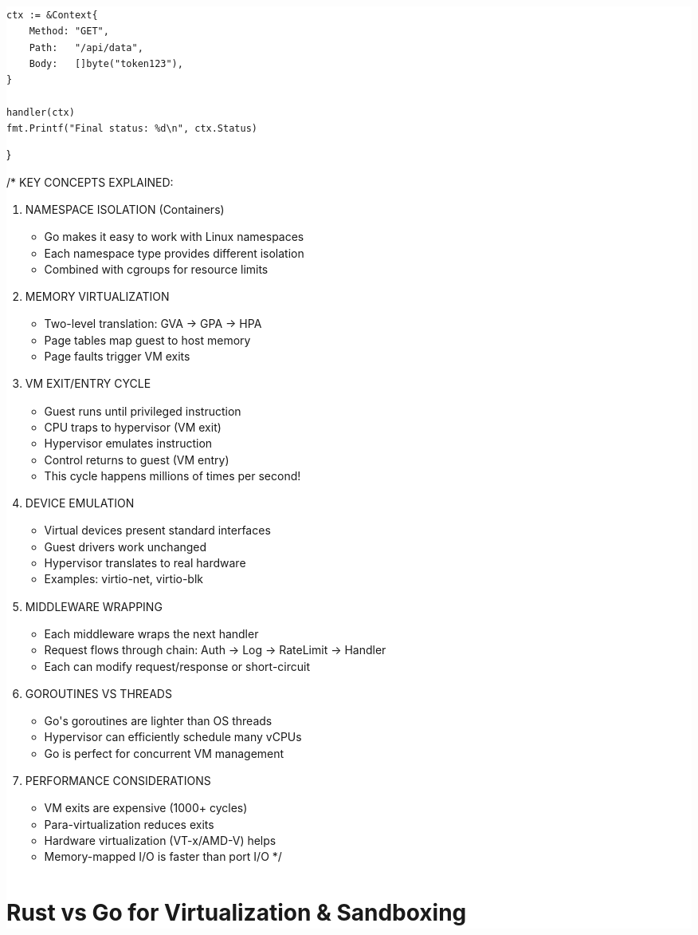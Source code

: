 	ctx := &Context{
		Method: "GET",
		Path:   "/api/data",
		Body:   []byte("token123"),
	}
	
	handler(ctx)
	fmt.Printf("Final status: %d\n", ctx.Status)
}

/* KEY CONCEPTS EXPLAINED:

1. NAMESPACE ISOLATION (Containers)
   - Go makes it easy to work with Linux namespaces
   - Each namespace type provides different isolation
   - Combined with cgroups for resource limits

2. MEMORY VIRTUALIZATION
   - Two-level translation: GVA → GPA → HPA
   - Page tables map guest to host memory
   - Page faults trigger VM exits

3. VM EXIT/ENTRY CYCLE
   - Guest runs until privileged instruction
   - CPU traps to hypervisor (VM exit)
   - Hypervisor emulates instruction
   - Control returns to guest (VM entry)
   - This cycle happens millions of times per second!

4. DEVICE EMULATION
   - Virtual devices present standard interfaces
   - Guest drivers work unchanged
   - Hypervisor translates to real hardware
   - Examples: virtio-net, virtio-blk

5. MIDDLEWARE WRAPPING
   - Each middleware wraps the next handler
   - Request flows through chain: Auth → Log → RateLimit → Handler
   - Each can modify request/response or short-circuit

6. GOROUTINES VS THREADS
   - Go's goroutines are lighter than OS threads
   - Hypervisor can efficiently schedule many vCPUs
   - Go is perfect for concurrent VM management

7. PERFORMANCE CONSIDERATIONS
   - VM exits are expensive (1000+ cycles)
   - Para-virtualization reduces exits
   - Hardware virtualization (VT-x/AMD-V) helps
   - Memory-mapped I/O is faster than port I/O
*/

# Rust vs Go for Virtualization & Sandboxing
